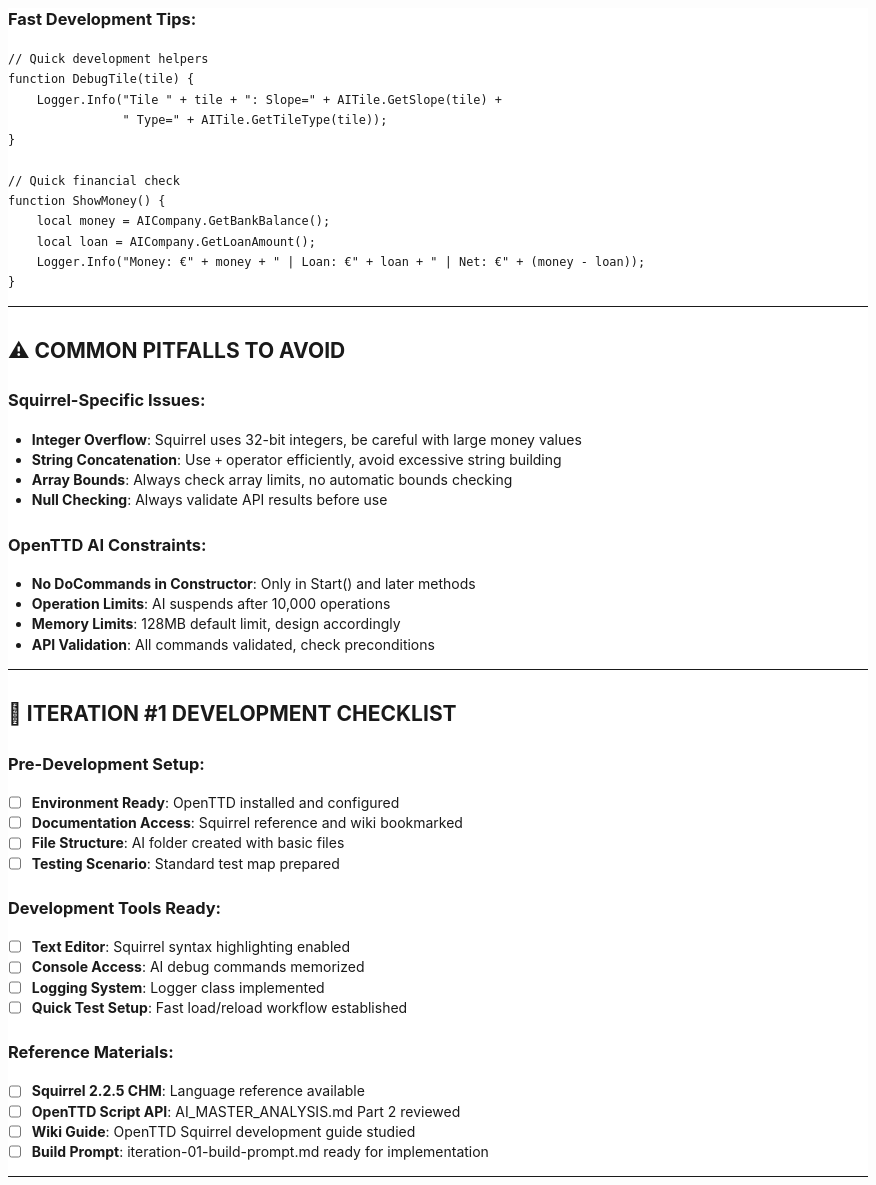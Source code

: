 ### **Fast Development Tips:**
```squirrel
// Quick development helpers
function DebugTile(tile) {
    Logger.Info("Tile " + tile + ": Slope=" + AITile.GetSlope(tile) + 
                " Type=" + AITile.GetTileType(tile));
}

// Quick financial check
function ShowMoney() {
    local money = AICompany.GetBankBalance();
    local loan = AICompany.GetLoanAmount();
    Logger.Info("Money: €" + money + " | Loan: €" + loan + " | Net: €" + (money - loan));
}
```

---

## **⚠️ COMMON PITFALLS TO AVOID**

### **Squirrel-Specific Issues:**
- **Integer Overflow**: Squirrel uses 32-bit integers, be careful with large money values
- **String Concatenation**: Use `+` operator efficiently, avoid excessive string building
- **Array Bounds**: Always check array limits, no automatic bounds checking
- **Null Checking**: Always validate API results before use

### **OpenTTD AI Constraints:**
- **No DoCommands in Constructor**: Only in Start() and later methods
- **Operation Limits**: AI suspends after 10,000 operations
- **Memory Limits**: 128MB default limit, design accordingly
- **API Validation**: All commands validated, check preconditions

---

## **🎯 ITERATION #1 DEVELOPMENT CHECKLIST**

### **Pre-Development Setup:**
- [ ] **Environment Ready**: OpenTTD installed and configured
- [ ] **Documentation Access**: Squirrel reference and wiki bookmarked
- [ ] **File Structure**: AI folder created with basic files
- [ ] **Testing Scenario**: Standard test map prepared

### **Development Tools Ready:**
- [ ] **Text Editor**: Squirrel syntax highlighting enabled
- [ ] **Console Access**: AI debug commands memorized
- [ ] **Logging System**: Logger class implemented
- [ ] **Quick Test Setup**: Fast load/reload workflow established

### **Reference Materials:**
- [ ] **Squirrel 2.2.5 CHM**: Language reference available
- [ ] **OpenTTD Script API**: AI_MASTER_ANALYSIS.md Part 2 reviewed
- [ ] **Wiki Guide**: OpenTTD Squirrel development guide studied
- [ ] **Build Prompt**: iteration-01-build-prompt.md ready for implementation

---